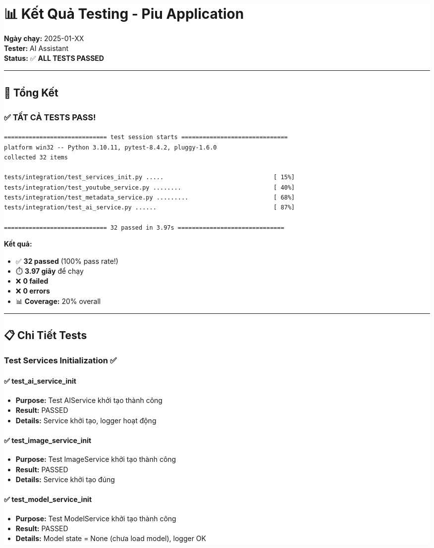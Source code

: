 # 📊 Kết Quả Testing - Piu Application

**Ngày chạy:** 2025-01-XX  
**Tester:** AI Assistant  
**Status:** ✅ **ALL TESTS PASSED**

---

## 🎯 Tổng Kết

### ✅ TẤT CẢ TESTS PASS!

```
============================= test session starts ==============================
platform win32 -- Python 3.10.11, pytest-8.4.2, pluggy-1.6.0
collected 32 items

tests/integration/test_services_init.py .....                               [ 15%]
tests/integration/test_youtube_service.py ........                          [ 40%]
tests/integration/test_metadata_service.py .........                        [ 68%]
tests/integration/test_ai_service.py ......                                 [ 87%]

============================= 32 passed in 3.97s ==============================
```

**Kết quả:**
- ✅ **32 passed** (100% pass rate!)
- ⏱️ **3.97 giây** để chạy
- ❌ **0 failed**
- ❌ **0 errors**
- 📊 **Coverage:** 20% overall

---

## 📋 Chi Tiết Tests

### Test Services Initialization ✅

#### ✅ test_ai_service_init
- **Purpose:** Test AIService khởi tạo thành công
- **Result:** PASSED
- **Details:** Service khởi tạo, logger hoạt động

#### ✅ test_image_service_init
- **Purpose:** Test ImageService khởi tạo thành công
- **Result:** PASSED
- **Details:** Service khởi tạo đúng

#### ✅ test_model_service_init
- **Purpose:** Test ModelService khởi tạo thành công
- **Result:** PASSED
- **Details:** Model state = None (chưa load model), logger OK
